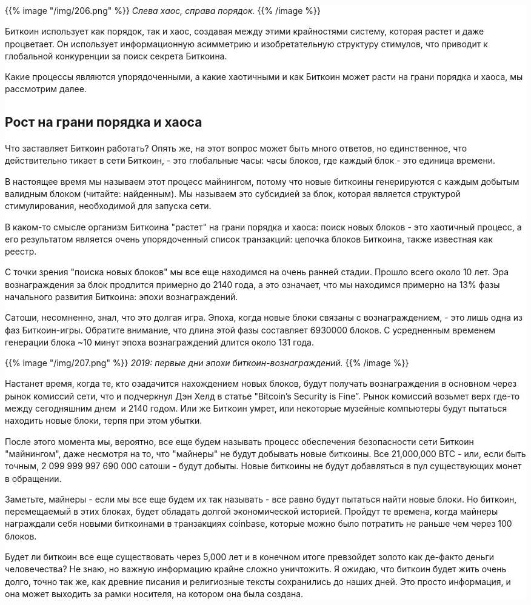 {{% image "/img/206.png" %}}
_Слева хаос, справа порядок._
{{% /image %}}

Биткоин использует как порядок, так и хаос, создавая между этими крайностями систему, которая растет и даже процветает. Он использует информационную асимметрию и изобретательную структуру стимулов, что приводит к глобальной конкуренции за поиск секрета Биткоина.

Какие процессы являются упорядоченными, а какие хаотичными и как Биткоин может расти на грани порядка и хаоса, мы рассмотрим далее.

## Рост на грани порядка и хаоса

Что заставляет Биткоин работать? Опять же, на этот вопрос может быть много ответов, но единственное, что действительно тикает в сети Биткоин, - это глобальные часы: часы блоков, где каждый блок - это единица времени.

В настоящее время мы называем этот процесс майнингом, потому что новые биткоины генерируются с каждым добытым валидным блоком (читайте: найденным). Мы называем это субсидией за блок, которая является структурой стимулирования, необходимой для запуска сети.

В каком-то смысле организм Биткоина "растет" на грани порядка и хаоса: поиск новых блоков - это хаотичный процесс, а его результатом является очень упорядоченный список транзакций: цепочка блоков Биткоина, также известная как реестр.

С точки зрения "поиска новых блоков" мы все еще находимся на очень ранней стадии. Прошло всего около 10 лет. Эра вознаграждения за блок продлится примерно до 2140 года, а это означает, что мы находимся примерно на 13% фазы начального развития Биткоина: эпохи вознаграждений.

Сатоши, несомненно, знал, что это долгая игра. Эпоха, когда новые блоки связаны с вознаграждением, - это лишь одна из фаз Биткоин-игры. Обратите внимание, что длина этой фазы составляет 6930000 блоков. С усредненным временем генерации блока ~10 минут эпоха вознаграждений длится около 131 года.

{{% image "/img/207.png" %}}
_2019: первые дни эпохи биткоин-вознаграждений._
{{% /image %}}

Настанет время, когда те, кто озадачится нахождением новых блоков, будут получать вознаграждения в основном через рынок комиссий сети, что и подчеркнул Дэн Хелд в статье "Bitcoin’s Security is Fine”. Рынок комиссий возьмет верх где-то между сегодняшним днем  и 2140 годом. Или же Биткоин умрет, или некоторые музейные компьютеры будут пытаться находить новые блоки, терпя при этом убытки.

После этого момента мы, вероятно, все еще будем называть процесс обеспечения безопасности сети Биткоин "майнингом", даже несмотря на то, что "майнеры" не будут добывать новые биткоины. Все 21,000,000 BTC - или, если быть точным, 2 099 999 997 690 000 сатоши - будут добыты. Новые биткоины не будут добавляться в пул существующих монет в обращении.

Заметьте, майнеры - если мы все еще будем их так называть - все равно будут пытаться найти новые блоки. Но биткоин, перемещаемый в этих блоках, будет обладать долгой экономической историей. Пройдут те времена, когда майнеры награждали себя новыми биткоинами в транзакциях coinbase, которые можно было потратить не раньше чем через 100 блоков.

Будет ли биткоин все еще существовать через 5,000 лет и в конечном итоге превзойдет золото как де-факто деньги человечества? Не знаю, но важную информацию крайне сложно уничтожить. Я ожидаю, что биткоин будет жить очень долго, точно так же, как древние писания и религиозные тексты сохранились до наших дней. Это просто информация, и она может выходить за рамки носителя, на котором она была создана.
